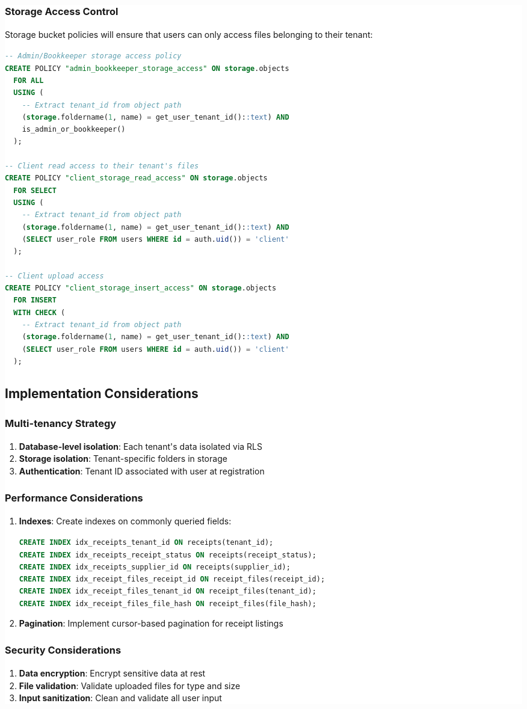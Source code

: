 ### Storage Access Control

Storage bucket policies will ensure that users can only access files belonging to their tenant:

```sql
-- Admin/Bookkeeper storage access policy
CREATE POLICY "admin_bookkeeper_storage_access" ON storage.objects
  FOR ALL
  USING (
    -- Extract tenant_id from object path
    (storage.foldername(1, name) = get_user_tenant_id()::text) AND
    is_admin_or_bookkeeper()
  );

-- Client read access to their tenant's files
CREATE POLICY "client_storage_read_access" ON storage.objects
  FOR SELECT
  USING (
    -- Extract tenant_id from object path
    (storage.foldername(1, name) = get_user_tenant_id()::text) AND
    (SELECT user_role FROM users WHERE id = auth.uid()) = 'client'
  );

-- Client upload access
CREATE POLICY "client_storage_insert_access" ON storage.objects
  FOR INSERT
  WITH CHECK (
    -- Extract tenant_id from object path
    (storage.foldername(1, name) = get_user_tenant_id()::text) AND
    (SELECT user_role FROM users WHERE id = auth.uid()) = 'client'
  );
```

## Implementation Considerations

### Multi-tenancy Strategy



1. **Database-level isolation**: Each tenant's data isolated via RLS
2. **Storage isolation**: Tenant-specific folders in storage
3. **Authentication**: Tenant ID associated with user at registration

### Performance Considerations



1. **Indexes**: Create indexes on commonly queried fields:

   ```sql
   CREATE INDEX idx_receipts_tenant_id ON receipts(tenant_id);
   CREATE INDEX idx_receipts_receipt_status ON receipts(receipt_status);
   CREATE INDEX idx_receipts_supplier_id ON receipts(supplier_id);
   CREATE INDEX idx_receipt_files_receipt_id ON receipt_files(receipt_id);
   CREATE INDEX idx_receipt_files_tenant_id ON receipt_files(tenant_id);
   CREATE INDEX idx_receipt_files_file_hash ON receipt_files(file_hash);
   ```
2. **Pagination**: Implement cursor-based pagination for receipt listings

### Security Considerations



1. **Data encryption**: Encrypt sensitive data at rest
2. **File validation**: Validate uploaded files for type and size
3. **Input sanitization**: Clean and validate all user input



